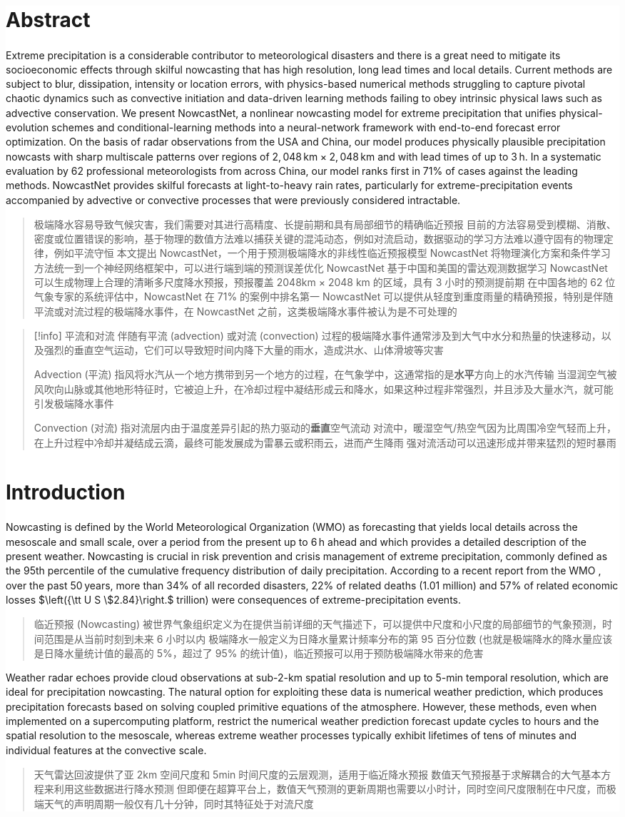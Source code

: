 # Abstract
Extreme precipitation is a considerable contributor to meteorological disasters and there is a great need to mitigate its socioeconomic effects through skilful nowcasting that has high resolution, long lead times and local details. Current methods are subject to blur, dissipation, intensity or location errors, with physics-based numerical methods struggling to capture pivotal chaotic dynamics such as convective initiation and data-driven learning methods failing to obey intrinsic physical laws such as advective conservation. We present NowcastNet, a nonlinear nowcasting model for extreme precipitation that unifies physical-evolution schemes and conditional-learning methods into a neural-network framework with end-to-end forecast error optimization. On the basis of radar observations from the USA and China, our model produces physically plausible precipitation nowcasts with sharp multiscale patterns over regions of $2{,}048\,\mathsf{k m}\times2{,}048\,\mathsf{k m}$ and with lead times of up to 3 h. In a systematic evaluation by 62 professional meteorologists from across China, our model ranks first in $71\%$ of cases against the leading methods. NowcastNet provides skilful forecasts at light-to-heavy rain rates, particularly for extreme-precipitation events accompanied by advective or convective processes that were previously considered intractable. 
>  极端降水容易导致气候灾害，我们需要对其进行高精度、长提前期和具有局部细节的精确临近预报
>  目前的方法容易受到模糊、消散、密度或位置错误的影响，基于物理的数值方法难以捕获关键的混沌动态，例如对流启动，数据驱动的学习方法难以遵守固有的物理定律，例如平流守恒
>  本文提出 NowcastNet，一个用于预测极端降水的非线性临近预报模型
>  NowcastNet 将物理演化方案和条件学习方法统一到一个神经网络框架中，可以进行端到端的预测误差优化
>  NowcastNet 基于中国和美国的雷达观测数据学习
>  NowcastNet 可以生成物理上合理的清晰多尺度降水预报，预报覆盖 2048km $\times$ 2048 km 的区域，具有 3 小时的预测提前期
>  在中国各地的 62 位气象专家的系统评估中，NowcastNet 在 71% 的案例中排名第一
>  NowcastNet 可以提供从轻度到重度雨量的精确预报，特别是伴随平流或对流过程的极端降水事件，在 NowcastNet 之前，这类极端降水事件被认为是不可处理的

> [!info] 平流和对流
> 伴随有平流 (advection) 或对流 (convection) 过程的极端降水事件通常涉及到大气中水分和热量的快速移动，以及强烈的垂直空气运动，它们可以导致短时间内降下大量的雨水，造成洪水、山体滑坡等灾害
> 
> Advection (平流) 指风将水汽从一个地方携带到另一个地方的过程，在气象学中，这通常指的是**水平**方向上的水汽传输
> 当湿润空气被风吹向山脉或其他地形特征时，它被迫上升，在冷却过程中凝结形成云和降水，如果这种过程非常强烈，并且涉及大量水汽，就可能引发极端降水事件
> 
> Convection (对流) 指对流层内由于温度差异引起的热力驱动的**垂直**空气流动
> 对流中，暖湿空气/热空气因为比周围冷空气轻而上升，在上升过程中冷却并凝结成云滴，最终可能发展成为雷暴云或积雨云，进而产生降雨
> 强对流活动可以迅速形成并带来猛烈的短时暴雨

# Introduction
Nowcasting is defined by the World Meteorological Organization (WMO) as forecasting that yields local details across the mesoscale and small scale, over a period from the present up to 6 h ahead and which provides a detailed description of the present weather. Nowcasting is crucial in risk prevention and crisis management of extreme precipitation, commonly defined as the 95th percentile of the cumulative frequency distribution of daily precipitation. According to a recent report from the $\mathsf{W M O}$ , over the past 50 years, more than $34\%$ of all recorded disasters, $22\%$ of related deaths (1.01 million) and $57\%$ of related economic losses $\left({\tt U S \$2.84}\right.$ trillion) were consequences of extreme-precipitation events. 
>  临近预报 (Nowcasting) 被世界气象组织定义为在提供当前详细的天气描述下，可以提供中尺度和小尺度的局部细节的气象预测，时间范围是从当前时刻到未来 6 小时以内
>  极端降水一般定义为日降水量累计频率分布的第 95 百分位数 (也就是极端降水的降水量应该是日降水量统计值的最高的 5%，超过了 95% 的统计值)，临近预报可以用于预防极端降水带来的危害

Weather radar echoes provide cloud observations at sub-2-km spatial resolution and up to 5-min temporal resolution, which are ideal for precipitation nowcasting. The natural option for exploiting these data is numerical weather prediction, which produces precipitation forecasts based on solving coupled primitive equations of the atmosphere. However, these methods, even when implemented on a supercomputing platform, restrict the numerical weather prediction forecast update cycles to hours and the spatial resolution to the mesoscale, whereas extreme weather processes typically exhibit lifetimes of tens of minutes and individual features at the convective scale. 
>  天气雷达回波提供了亚 2km 空间尺度和 5min 时间尺度的云层观测，适用于临近降水预报
>  数值天气预报基于求解耦合的大气基本方程来利用这些数据进行降水预测
>  但即便在超算平台上，数值天气预测的更新周期也需要以小时计，同时空间尺度限制在中尺度，而极端天气的声明周期一般仅有几十分钟，同时其特征处于对流尺度
